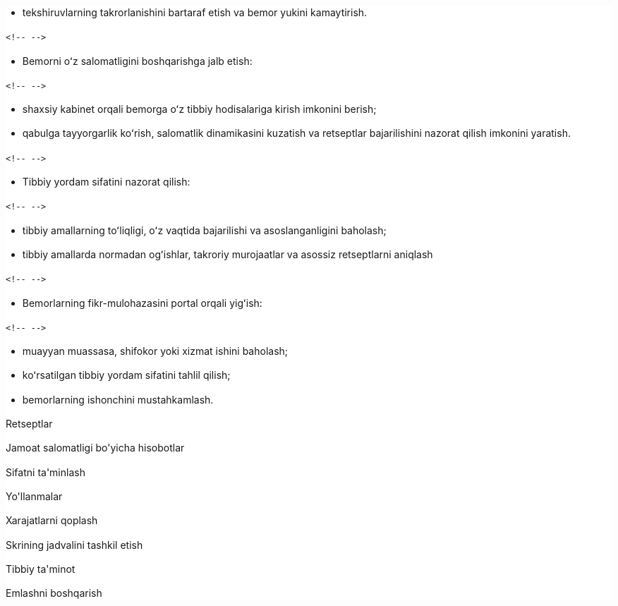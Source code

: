 -   tekshiruvlarning takrorlanishini bartaraf etish va bemor yukini
    kamaytirish.

```{=html}
<!-- -->
```
-   Bemorni oʻz salomatligini boshqarishga jalb etish:

```{=html}
<!-- -->
```
-   shaxsiy kabinet orqali bemorga oʻz tibbiy hodisalariga kirish
    imkonini berish;

-   qabulga tayyorgarlik koʻrish, salomatlik dinamikasini kuzatish va
    retseptlar bajarilishini nazorat qilish imkonini yaratish.

```{=html}
<!-- -->
```
-   Tibbiy yordam sifatini nazorat qilish:

```{=html}
<!-- -->
```
-   tibbiy amallarning toʻliqligi, oʻz vaqtida bajarilishi va
    asoslanganligini baholash;

-   tibbiy amallarda normadan ogʻishlar, takroriy murojaatlar va asossiz
    retseptlarni aniqlash

```{=html}
<!-- -->
```
-   Bemorlarning fikr-mulohazasini portal orqali yigʻish:

```{=html}
<!-- -->
```
-   muayyan muassasa, shifokor yoki xizmat ishini baholash;

-   koʻrsatilgan tibbiy yordam sifatini tahlil qilish;

-   bemorlarning ishonchini mustahkamlash.

Retseptlar

Jamoat salomatligi bo'yicha hisobotlar

Sifatni ta'minlash

Yo'llanmalar

Xarajatlarni qoplash

Skrining jadvalini tashkil etish

Tibbiy ta\'minot

Emlashni boshqarish
